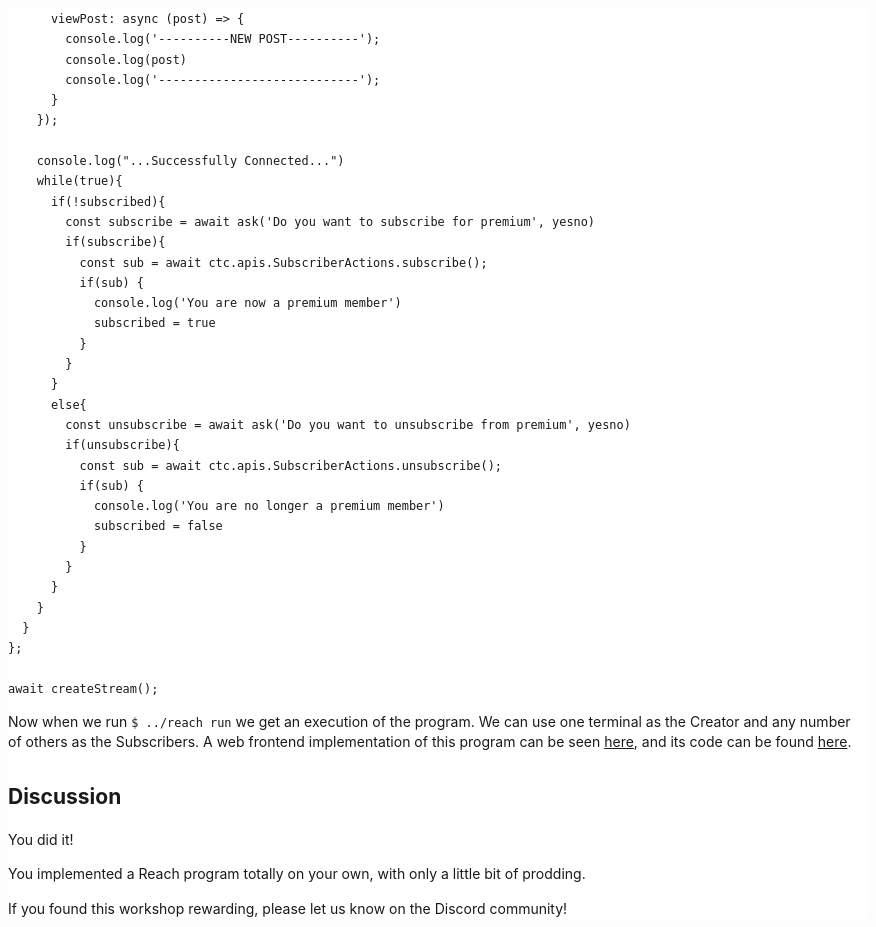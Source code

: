 ```
      viewPost: async (post) => {
        console.log('----------NEW POST----------');
        console.log(post)
        console.log('----------------------------');
      }
    });

    console.log("...Successfully Connected...")
    while(true){
      if(!subscribed){
        const subscribe = await ask('Do you want to subscribe for premium', yesno)
        if(subscribe){
          const sub = await ctc.apis.SubscriberActions.subscribe();
          if(sub) {
            console.log('You are now a premium member')
            subscribed = true
          }
        }
      }
      else{
        const unsubscribe = await ask('Do you want to unsubscribe from premium', yesno)
        if(unsubscribe){
          const sub = await ctc.apis.SubscriberActions.unsubscribe();
          if(sub) {
            console.log('You are no longer a premium member')
            subscribed = false
          }
        }
      }
    }
  }
};

await createStream();
```

Now when we run `$ ../reach run` we get an execution of the program. We can use one terminal as the Creator and any number of others as the Subscribers.
A web frontend implementation of this program can be seen [here](https://lunar-decentralized-microblog.netlify.app/), and its code can be found [here](https://github.com/sylvamadu/Team-32-Microblog-project).

## Discussion
You did it!

You implemented a Reach program totally on your own, with only a little bit of prodding.

If you found this workshop rewarding, please let us know on the Discord community!
